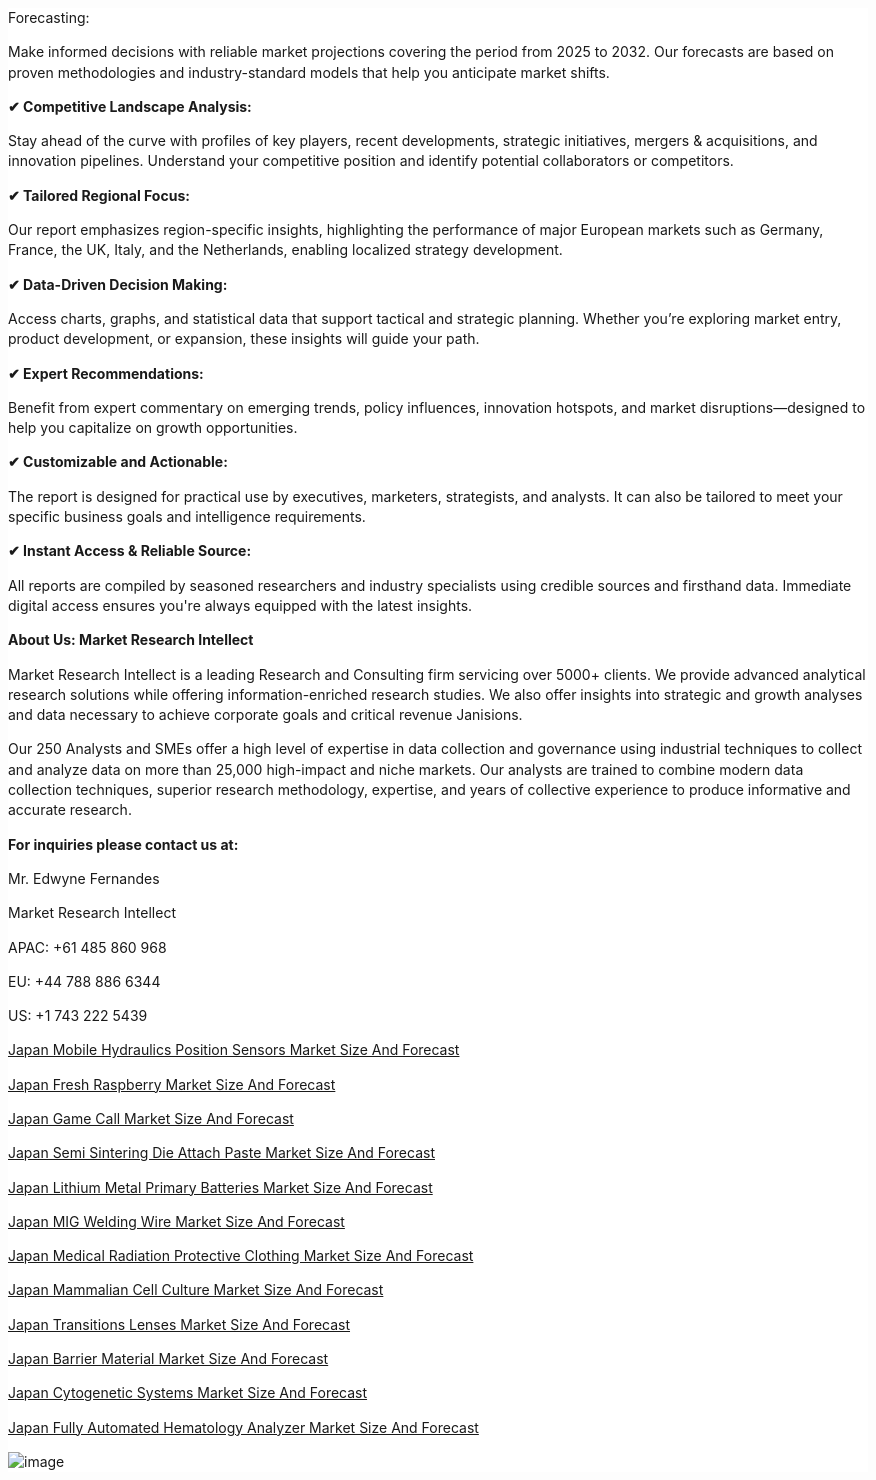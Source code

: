 Forecasting:</strong></p><p>Make informed decisions with reliable market projections covering the period from 2025 to 2032. Our forecasts are based on proven methodologies and industry-standard models that help you anticipate market shifts.</p><p><strong>✔ Competitive Landscape Analysis:</strong></p><p>Stay ahead of the curve with profiles of key players, recent developments, strategic initiatives, mergers &amp; acquisitions, and innovation pipelines. Understand your competitive position and identify potential collaborators or competitors.</p><p><strong>✔ Tailored Regional Focus:</strong></p><p>Our report emphasizes region-specific insights, highlighting the performance of major European markets such as Germany, France, the UK, Italy, and the Netherlands, enabling localized strategy development.</p><p><strong>✔ Data-Driven Decision Making:</strong></p><p>Access charts, graphs, and statistical data that support tactical and strategic planning. Whether you&rsquo;re exploring market entry, product development, or expansion, these insights will guide your path.</p><p><strong>✔ Expert Recommendations:</strong></p><p>Benefit from expert commentary on emerging trends, policy influences, innovation hotspots, and market disruptions&mdash;designed to help you capitalize on growth opportunities.</p><p><strong>✔ Customizable and Actionable:</strong></p><p>The report is designed for practical use by executives, marketers, strategists, and analysts. It can also be tailored to meet your specific business goals and intelligence requirements.</p><p><strong>✔ Instant Access &amp; Reliable Source:</strong></p><p>All reports are compiled by seasoned researchers and industry specialists using credible sources and firsthand data. Immediate digital access ensures you're always equipped with the latest insights.</p><p><strong><span class="font-[700]">About Us: Market Research Intellect</span></strong></p><p><span class="">Market Research Intellect is a leading Research and Consulting firm servicing over 5000+ clients. We provide advanced analytical research solutions while offering information-enriched research studies.&nbsp;</span>We also offer insights into strategic and growth analyses and data necessary to achieve corporate goals and critical revenue Janisions.</p><p><span class="">Our 250 Analysts and SMEs offer a high level of expertise in data collection and governance using industrial techniques to collect and analyze data on more than 25,000 high-impact and niche markets. Our analysts are trained to combine modern data collection techniques, superior research methodology, expertise, and years of collective experience to produce informative and accurate research.</span></p><p><strong>For inquiries please contact us at:</strong></p><p>Mr. Edwyne Fernandes</p><p>Market Research Intellect</p><p>APAC: +61 485 860 968</p><p>EU: +44 788 886 6344</p><p>US: +1 743 222 5439</p><p><a href="https://github.com/Ankit19021994/Data-SP/blob/main/Mobile-Hydraulics-Position-Sensors-Market/Mobile-Hydraulics-Position-Sensors-Market.md">Japan Mobile Hydraulics Position Sensors Market Size And Forecast</a></p><p><a href="https://github.com/Ankit19021994/Data-SP/blob/main/Fresh-Raspberry-Market/Fresh-Raspberry-Market.md">Japan Fresh Raspberry Market Size And Forecast</a></p><p><a href="https://github.com/Ankit19021994/Data-SP/blob/main/Game-Call-Market/Game-Call-Market.md">Japan Game Call Market Size And Forecast</a></p><p><a href="https://github.com/Ankit19021994/Data-SP/blob/main/Semi-Sintering-Die-Attach-Paste-Market/Semi-Sintering-Die-Attach-Paste-Market.md">Japan Semi Sintering Die Attach Paste Market Size And Forecast</a></p><p><a href="https://github.com/Ankit19021994/Data-SP/blob/main/Lithium-Metal-Primary-Batteries-Market/Lithium-Metal-Primary-Batteries-Market.md">Japan Lithium Metal Primary Batteries Market Size And Forecast</a></p><p><a href="https://github.com/Ankit19021994/Data-SP/blob/main/MIG-Welding-Wire-Market/MIG-Welding-Wire-Market.md">Japan MIG Welding Wire Market Size And Forecast</a></p><p><a href="https://github.com/Ankit19021994/Data-SP/blob/main/Medical-Radiation-Protective-Clothing-Market/Medical-Radiation-Protective-Clothing-Market.md">Japan Medical Radiation Protective Clothing Market Size And Forecast</a></p><p><a href="https://github.com/Ankit19021994/Data-SP/blob/main/Mammalian-Cell-Culture-Market/Mammalian-Cell-Culture-Market.md">Japan Mammalian Cell Culture Market Size And Forecast</a></p><p><a href="https://github.com/Ankit19021994/Data-SP/blob/main/Transitions-Lenses-Market/Transitions-Lenses-Market.md">Japan Transitions Lenses Market Size And Forecast</a></p><p><a href="https://github.com/Ankit19021994/Data-SP/blob/main/Barrier-Material-Market/Barrier-Material-Market.md">Japan Barrier Material Market Size And Forecast</a></p><p><a href="https://github.com/Ankit19021994/Data-SP/blob/main/Cytogenetic-Systems-Market/Cytogenetic-Systems-Market.md">Japan Cytogenetic Systems Market Size And Forecast</a></p><p><a href="https://github.com/Ankit19021994/Data-SP/blob/main/Fully-Automated-Hematology-Analyzer-Market/Fully-Automated-Hematology-Analyzer-Market.md">Japan Fully Automated Hematology Analyzer Market Size And Forecast</a></p>
![image](https://github.com/user-attachments/assets/502d28b6-6d0e-4239-95bd-4a2d67c67869)
